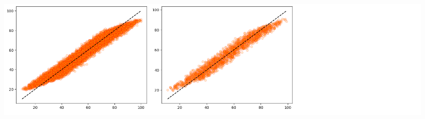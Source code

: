 <img src="../images/ridge_train.png" width="300px"><img src="../images/ridge_test.png" width="300px">
